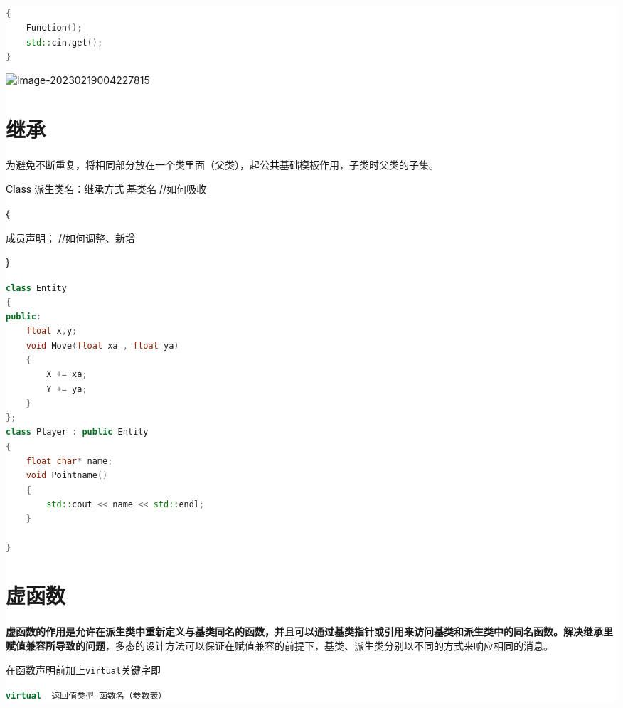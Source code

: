 ```c++
{
    Function();
    std::cin.get();
}
```

![image-20230219004227815](C:\Users\JACKIE\AppData\Roaming\Typora\typora-user-images\image-20230219004227815.png)

# 继承

为避免不断重复，将相同部分放在一个类里面（父类），起公共基础模板作用，子类时父类的子集。

Class 派生类名：继承方式 基类名  //如何吸收

 {  

成员声明；  //如何调整、新增

}

```c++
class Entity
{
public:
	float x,y;
    void Move(float xa , float ya)
    {
        X += xa;
        Y += ya;
    }
};
class Player : public Entity
{
    float char* name;
    void Pointname()
    {
        std::cout << name << std::endl;
    }
    
}
```

# <a id="虚函数1"></a> 虚函数

**虚函数的作用是允许在派生类中重新定义与基类同名的函数，并且可以通过基类指针或引用来访问基类和派生类中的同名函数。解决继承里赋值兼容所导致的问题**，多态的设计方法可以保证在赋值兼容的前提下，基类、派生类分别以不同的方式来响应相同的消息。

在函数声明前加上`virtual`关键字即

```C++
virtual  返回值类型 函数名（参数表）
```
